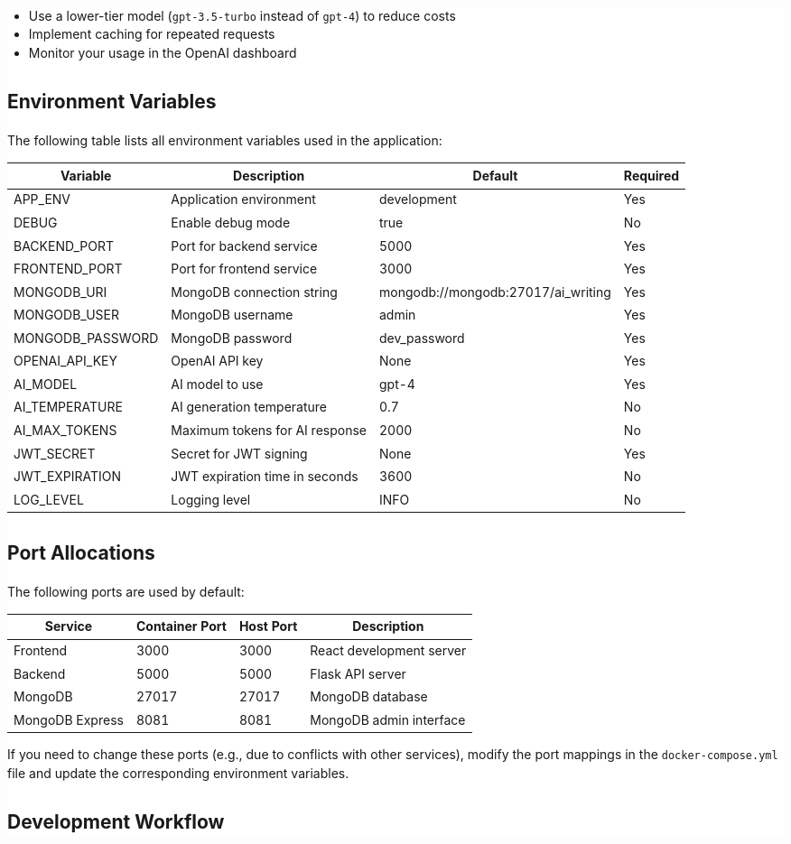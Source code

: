 - Use a lower-tier model (`gpt-3.5-turbo` instead of `gpt-4`) to reduce costs
- Implement caching for repeated requests
- Monitor your usage in the OpenAI dashboard

## Environment Variables

The following table lists all environment variables used in the application:

| Variable | Description | Default | Required |
|----------|-------------|---------|----------|
| APP_ENV | Application environment | development | Yes |
| DEBUG | Enable debug mode | true | No |
| BACKEND_PORT | Port for backend service | 5000 | Yes |
| FRONTEND_PORT | Port for frontend service | 3000 | Yes |
| MONGODB_URI | MongoDB connection string | mongodb://mongodb:27017/ai_writing | Yes |
| MONGODB_USER | MongoDB username | admin | Yes |
| MONGODB_PASSWORD | MongoDB password | dev_password | Yes |
| OPENAI_API_KEY | OpenAI API key | None | Yes |
| AI_MODEL | AI model to use | gpt-4 | Yes |
| AI_TEMPERATURE | AI generation temperature | 0.7 | No |
| AI_MAX_TOKENS | Maximum tokens for AI response | 2000 | No |
| JWT_SECRET | Secret for JWT signing | None | Yes |
| JWT_EXPIRATION | JWT expiration time in seconds | 3600 | No |
| LOG_LEVEL | Logging level | INFO | No |

## Port Allocations

The following ports are used by default:

| Service | Container Port | Host Port | Description |
|---------|---------------|-----------|-------------|
| Frontend | 3000 | 3000 | React development server |
| Backend | 5000 | 5000 | Flask API server |
| MongoDB | 27017 | 27017 | MongoDB database |
| MongoDB Express | 8081 | 8081 | MongoDB admin interface |

If you need to change these ports (e.g., due to conflicts with other services), modify the port mappings in the `docker-compose.yml` file and update the corresponding environment variables.

## Development Workflow
